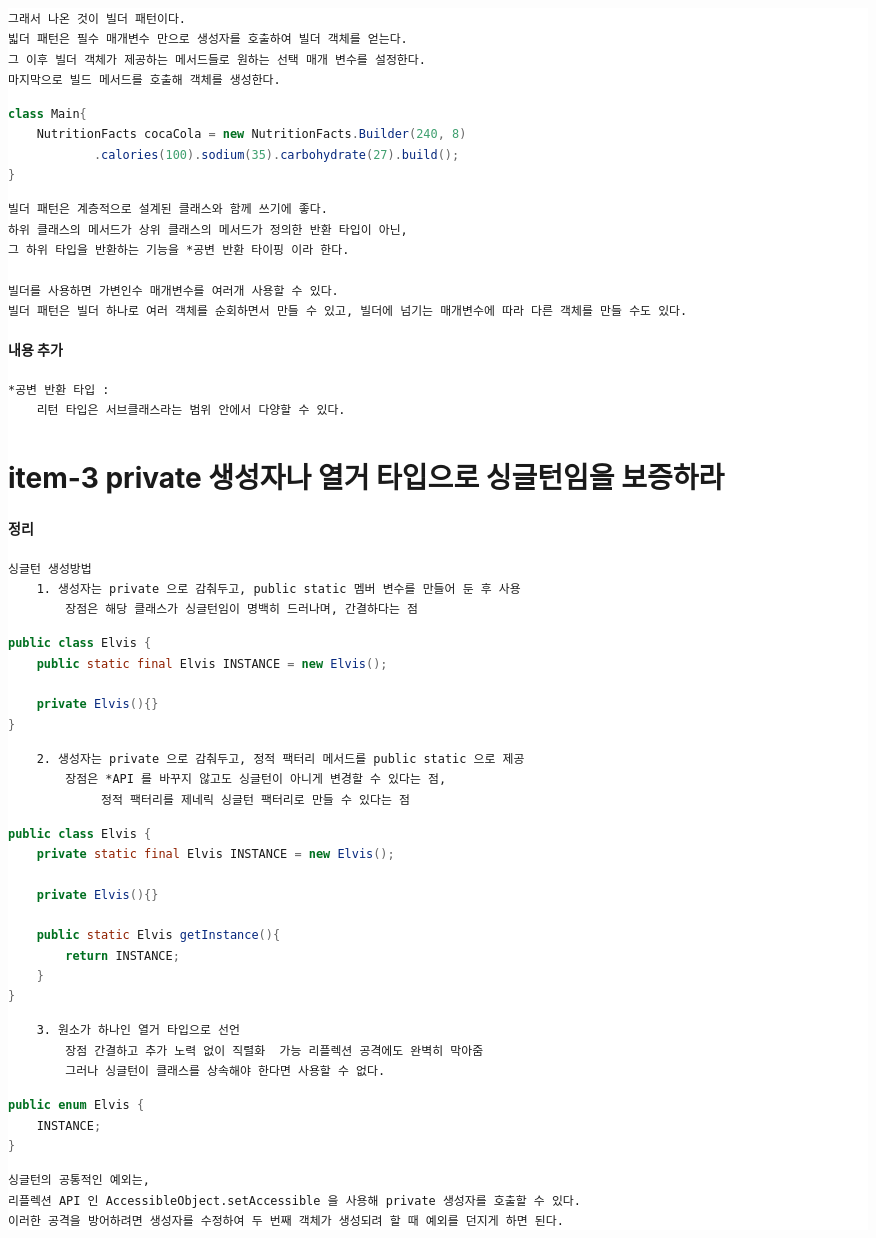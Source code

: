     그래서 나온 것이 빌더 패턴이다.
    빏더 패턴은 필수 매개변수 만으로 생성자를 호출하여 빌더 객체를 얻는다.
    그 이후 빌더 객체가 제공하는 메서드들로 원하는 선택 매개 변수를 설정한다.
    마지막으로 빌드 메서드를 호출해 객체를 생성한다.
    
```java
class Main{
    NutritionFacts cocaCola = new NutritionFacts.Builder(240, 8)
            .calories(100).sodium(35).carbohydrate(27).build();
}
```
    빌더 패턴은 계층적으로 설계된 클래스와 함께 쓰기에 좋다.
    하위 클래스의 메서드가 상위 클래스의 메서드가 정의한 반환 타입이 아닌,
    그 하위 타입을 반환하는 기능을 *공변 반환 타이핑 이라 한다.
    
    빌더를 사용하면 가변인수 매개변수를 여러개 사용할 수 있다.
    빌더 패턴은 빌더 하나로 여러 객체를 순회하면서 만들 수 있고, 빌더에 넘기는 매개변수에 따라 다른 객체를 만들 수도 있다.
    
#### 내용 추가
    *공변 반환 타입 :
        리턴 타입은 서브클래스라는 범위 안에서 다양할 수 있다.

# item-3 private 생성자나 열거 타입으로 싱글턴임을 보증하라
#### 정리
    싱글턴 생성방법
        1. 생성자는 private 으로 감춰두고, public static 멤버 변수를 만들어 둔 후 사용
            장점은 해당 클래스가 싱글턴임이 명백히 드러나며, 간결하다는 점
```java
public class Elvis {
    public static final Elvis INSTANCE = new Elvis();

    private Elvis(){}
}
```
        2. 생성자는 private 으로 감춰두고, 정적 팩터리 메서드를 public static 으로 제공
            장점은 *API 를 바꾸지 않고도 싱글턴이 아니게 변경할 수 있다는 점,
                 정적 팩터리를 제네릭 싱글턴 팩터리로 만들 수 있다는 점
```java
public class Elvis {
    private static final Elvis INSTANCE = new Elvis();

    private Elvis(){}

    public static Elvis getInstance(){
        return INSTANCE;
    }
}
```
        3. 원소가 하나인 열거 타입으로 선언
            장점 간결하고 추가 노력 없이 직렬화  가능 리플렉션 공격에도 완벽히 막아줌
            그러나 싱글턴이 클래스를 상속해야 한다면 사용할 수 없다.
```java
public enum Elvis {
    INSTANCE;
}
```
    싱글턴의 공통적인 예외는,
    리플렉션 API 인 AccessibleObject.setAccessible 을 사용해 private 생성자를 호출할 수 있다.
    이러한 공격을 방어하려면 생성자를 수정하여 두 번째 객체가 생성되려 할 때 예외를 던지게 하면 된다.
    